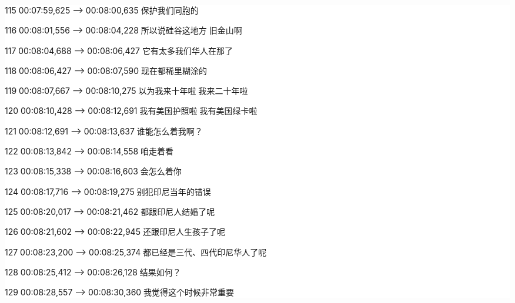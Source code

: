 115
00:07:59,625 –&gt; 00:08:00,635
保护我们同胞的
 
116
00:08:01,556 –&gt; 00:08:04,228
所以说硅谷这地方 旧金山啊
 
117
00:08:04,688 –&gt; 00:08:06,427
它有太多我们华人在那了
 
118
00:08:06,427 –&gt; 00:08:07,590
现在都稀里糊涂的
 
119
00:08:07,667 –&gt; 00:08:10,275
以为我来十年啦 我来二十年啦
 
120
00:08:10,428 –&gt; 00:08:12,691
我有美国护照啦 我有美国绿卡啦
 
121
00:08:12,691 –&gt; 00:08:13,637
谁能怎么着我啊？
 
122
00:08:13,842 –&gt; 00:08:14,558
咱走着看
 
123
00:08:15,338 –&gt; 00:08:16,603
会怎么着你
 
124
00:08:17,716 –&gt; 00:08:19,275
别犯印尼当年的错误
 
125
00:08:20,017 –&gt; 00:08:21,462
都跟印尼人结婚了呢
 
126
00:08:21,602 –&gt; 00:08:22,945
还跟印尼人生孩子了呢
 
127
00:08:23,200 –&gt; 00:08:25,374
都已经是三代、四代印尼华人了呢
 
128
00:08:25,412 –&gt; 00:08:26,128
结果如何？
 
129
00:08:28,557 –&gt; 00:08:30,360
我觉得这个时候非常重要
 